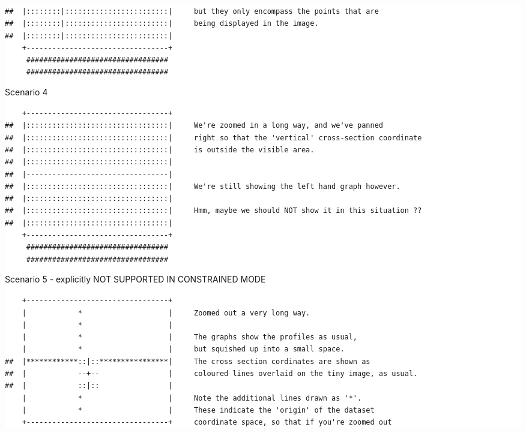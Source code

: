     ##  |::::::::|::::::::::::::::::::::::|     but they only encompass the points that are
    ##  |::::::::|::::::::::::::::::::::::|     being displayed in the image.
    ##  |::::::::|::::::::::::::::::::::::|     
        +---------------------------------+
         #################################
         #################################
    
Scenario 4

        +---------------------------------+
    ##  |:::::::::::::::::::::::::::::::::|     We're zoomed in a long way, and we've panned 
    ##  |:::::::::::::::::::::::::::::::::|     right so that the 'vertical' cross-section coordinate
    ##  |:::::::::::::::::::::::::::::::::|     is outside the visible area.
    ##  |:::::::::::::::::::::::::::::::::|      
    ##  |---------------------------------|
    ##  |:::::::::::::::::::::::::::::::::|     We're still showing the left hand graph however. 
    ##  |:::::::::::::::::::::::::::::::::|     
    ##  |:::::::::::::::::::::::::::::::::|     Hmm, maybe we should NOT show it in this situation ??
    ##  |:::::::::::::::::::::::::::::::::|     
        +---------------------------------+
         #################################
         #################################

Scenario 5 - explicitly NOT SUPPORTED IN CONSTRAINED MODE

        +---------------------------------+
        |            *                    |     Zoomed out a very long way.
        |            *                    |
        |            *                    |     The graphs show the profiles as usual,
        |            *                    |     but squished up into a small space.
    ##  |************::|::****************|     The cross section cordinates are shown as
    ##  |            --+--                |     coloured lines overlaid on the tiny image, as usual.
    ##  |            ::|::                |
        |            *                    |     Note the additional lines drawn as '*'.
        |            *                    |     These indicate the 'origin' of the dataset
        +---------------------------------+     coordinate space, so that if you're zoomed out